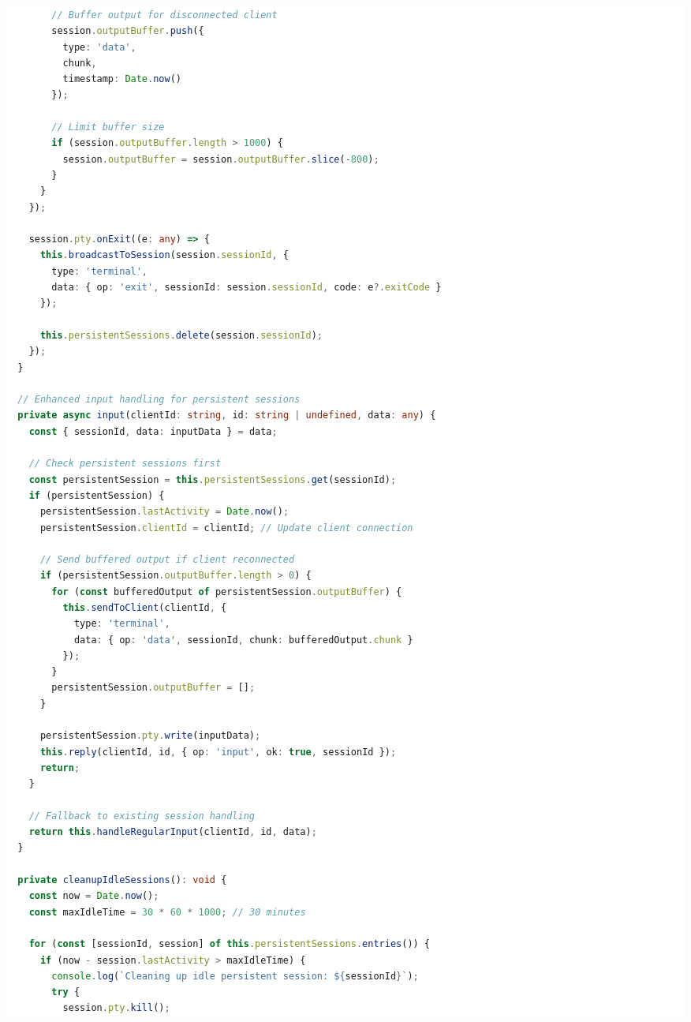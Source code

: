 ```typescript
        // Buffer output for disconnected client
        session.outputBuffer.push({
          type: 'data',
          chunk,
          timestamp: Date.now()
        });
        
        // Limit buffer size
        if (session.outputBuffer.length > 1000) {
          session.outputBuffer = session.outputBuffer.slice(-800);
        }
      }
    });
    
    session.pty.onExit((e: any) => {
      this.broadcastToSession(session.sessionId, {
        type: 'terminal',
        data: { op: 'exit', sessionId: session.sessionId, code: e?.exitCode }
      });
      
      this.persistentSessions.delete(session.sessionId);
    });
  }
  
  // Enhanced input handling for persistent sessions
  private async input(clientId: string, id: string | undefined, data: any) {
    const { sessionId, data: inputData } = data;
    
    // Check persistent sessions first
    const persistentSession = this.persistentSessions.get(sessionId);
    if (persistentSession) {
      persistentSession.lastActivity = Date.now();
      persistentSession.clientId = clientId; // Update client connection
      
      // Send buffered output if client reconnected
      if (persistentSession.outputBuffer.length > 0) {
        for (const bufferedOutput of persistentSession.outputBuffer) {
          this.sendToClient(clientId, {
            type: 'terminal',
            data: { op: 'data', sessionId, chunk: bufferedOutput.chunk }
          });
        }
        persistentSession.outputBuffer = [];
      }
      
      persistentSession.pty.write(inputData);
      this.reply(clientId, id, { op: 'input', ok: true, sessionId });
      return;
    }
    
    // Fallback to existing session handling
    return this.handleRegularInput(clientId, id, data);
  }
  
  private cleanupIdleSessions(): void {
    const now = Date.now();
    const maxIdleTime = 30 * 60 * 1000; // 30 minutes
    
    for (const [sessionId, session] of this.persistentSessions.entries()) {
      if (now - session.lastActivity > maxIdleTime) {
        console.log(`Cleaning up idle persistent session: ${sessionId}`);
        try {
          session.pty.kill();
```